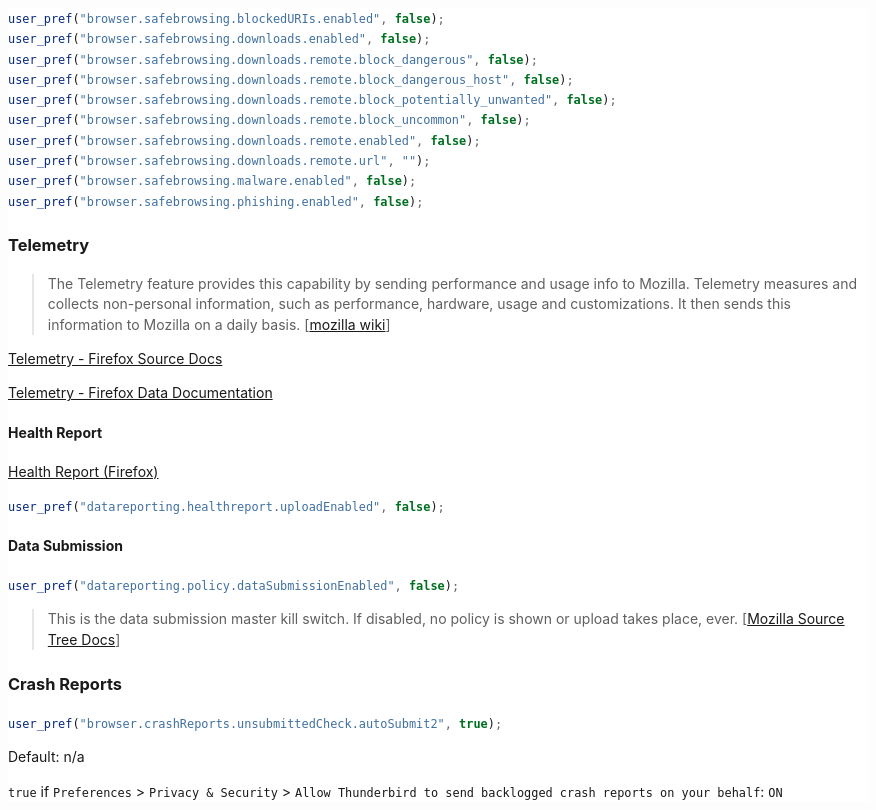 ```js
user_pref("browser.safebrowsing.blockedURIs.enabled", false);
user_pref("browser.safebrowsing.downloads.enabled", false);
user_pref("browser.safebrowsing.downloads.remote.block_dangerous", false);
user_pref("browser.safebrowsing.downloads.remote.block_dangerous_host", false);
user_pref("browser.safebrowsing.downloads.remote.block_potentially_unwanted", false);
user_pref("browser.safebrowsing.downloads.remote.block_uncommon", false);
user_pref("browser.safebrowsing.downloads.remote.enabled", false);
user_pref("browser.safebrowsing.downloads.remote.url", "");
user_pref("browser.safebrowsing.malware.enabled", false);
user_pref("browser.safebrowsing.phishing.enabled", false);
```


### Telemetry

> The Telemetry feature provides this capability by sending performance and usage info to Mozilla. Telemetry measures and collects non-personal information, such as performance, hardware, usage and customizations. It then sends this information to Mozilla on a daily basis.
[[mozilla wiki](https://wiki.mozilla.org/Telemetry)]

[Telemetry - Firefox Source Docs](https://firefox-source-docs.mozilla.org/toolkit/components/telemetry/index.html)

[Telemetry - Firefox Data Documentation](https://docs.telemetry.mozilla.org/)


#### Health Report

[Health Report (Firefox)](https://github.com/DonQuixoteI/Firefox-UserGuide/blob/master/doc/user.js.md#health-report)

```js
user_pref("datareporting.healthreport.uploadEnabled", false);
```


#### Data Submission

```js
user_pref("datareporting.policy.dataSubmissionEnabled", false);
```

> This is the data submission master kill switch. If disabled, no policy is shown or upload takes place, ever.
[[Mozilla Source Tree Docs](https://firefox-source-docs.mozilla.org/main/65.0/toolkit/components/telemetry/telemetry/internals/preferences.html)]


### Crash Reports

```js
user_pref("browser.crashReports.unsubmittedCheck.autoSubmit2", true);
```

Default:
	n/a

`true` if
`Preferences` > `Privacy & Security` > `Allow Thunderbird to send backlogged crash reports on your behalf`: `ON`
